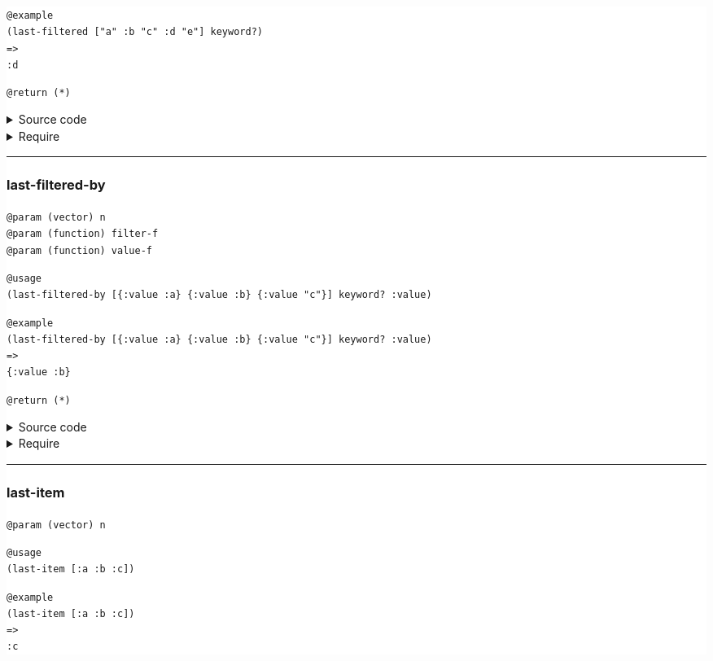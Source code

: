 ```
@example
(last-filtered ["a" :b "c" :d "e"] keyword?)
=>
:d
```

```
@return (*)
```

<details><summary>Source code</summary></details>

<details><summary>Require</summary></details>

---

### last-filtered-by

```
@param (vector) n
@param (function) filter-f
@param (function) value-f
```

```
@usage
(last-filtered-by [{:value :a} {:value :b} {:value "c"}] keyword? :value)
```

```
@example
(last-filtered-by [{:value :a} {:value :b} {:value "c"}] keyword? :value)
=>
{:value :b}
```

```
@return (*)
```

<details><summary>Source code</summary></details>

<details><summary>Require</summary></details>

---

### last-item

```
@param (vector) n
```

```
@usage
(last-item [:a :b :c])
```

```
@example
(last-item [:a :b :c])
=>
:c
```
